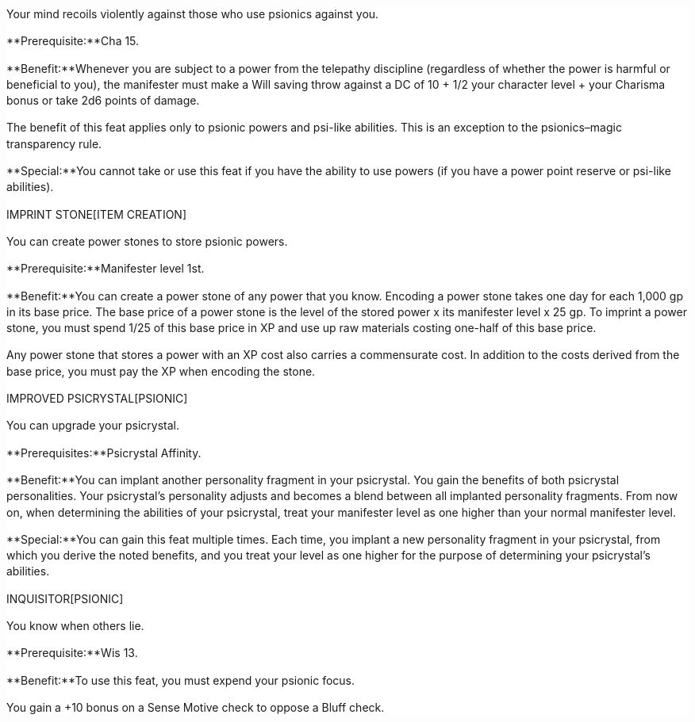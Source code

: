 Your mind recoils violently against those who use psionics against you.

**Prerequisite:**Cha 15.

**Benefit:**Whenever you are subject to a power from the telepathy discipline (regardless of whether the power is harmful or beneficial to you), the manifester must make a Will saving throw against a DC of 10 + 1/2 your character level + your Charisma bonus or take 2d6 points of damage.

The benefit of this feat applies only to psionic powers and psi-like abilities. This is an exception to the psionics–magic transparency rule.

**Special:**You cannot take or use this feat if you have the ability to use powers (if you have a power point reserve or psi-like abilities).





IMPRINT STONE[ITEM CREATION]

You can create power stones to store psionic powers.

**Prerequisite:**Manifester level 1st.

**Benefit:**You can create a power stone of any power that you know. Encoding a power stone takes one day for each 1,000 gp in its base price. The base price of a power stone is the level of the stored power x its manifester level x 25 gp. To imprint a power stone, you must spend 1/25 of this base price in XP and use up raw materials costing one-half of this base price.

Any power stone that stores a power with an XP cost also carries a commensurate cost. In addition to the costs derived from the base price, you must pay the XP when encoding the stone.





IMPROVED PSICRYSTAL[PSIONIC]

You can upgrade your psicrystal.

**Prerequisites:**Psicrystal Affinity.

**Benefit:**You can implant another personality fragment in your psicrystal. You gain the benefits of both psicrystal personalities. Your psicrystal’s personality adjusts and becomes a blend between all implanted personality fragments. From now on, when determining the abilities of your psicrystal, treat your manifester level as one higher than your normal manifester level.

**Special:**You can gain this feat multiple times. Each time, you implant a new personality fragment in your psicrystal, from which you derive the noted benefits, and you treat your level as one higher for the purpose of determining your psicrystal’s abilities.





INQUISITOR[PSIONIC]

You know when others lie.

**Prerequisite:**Wis 13.

**Benefit:**To use this feat, you must expend your psionic focus.

You gain a +10 bonus on a Sense Motive check to oppose a Bluff check.
